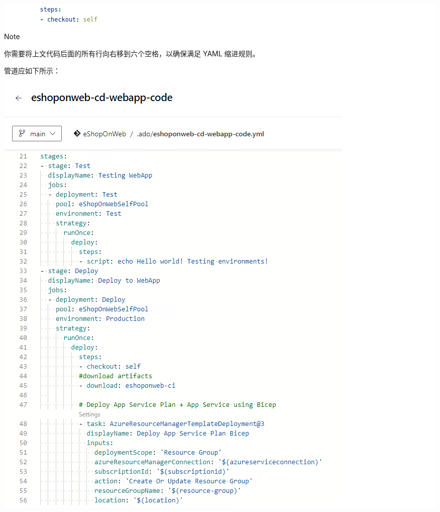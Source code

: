    ```yaml
             steps:
             - checkout: self
   ```

   > [!NOTE]
   > 你需要将上文代码后面的所有行向右移到六个空格，以确保满足 YAML 缩进规则。

   管道应如下所示：

   ![包含新部署的管道的屏幕截图。](media/pipeline-add-yaml-deployment.png)
